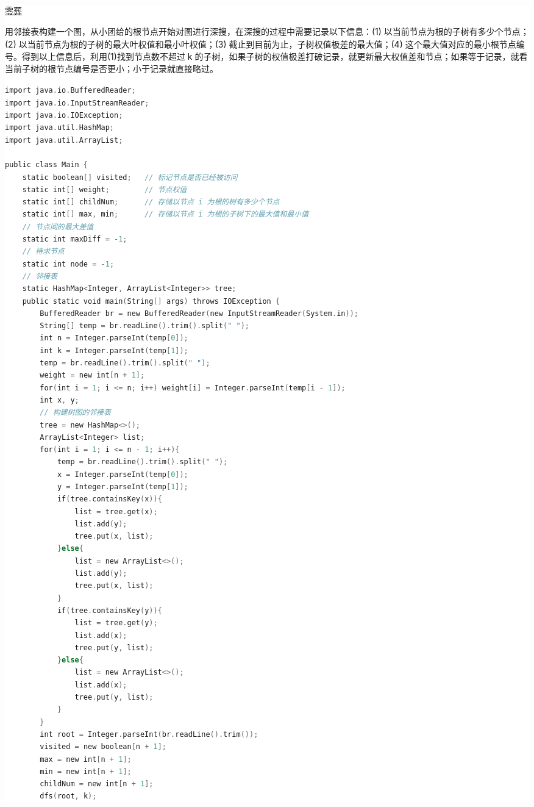 [零葬](https://www.nowcoder.com/profile/75718849)

用邻接表构建一个图，从小团给的根节点开始对图进行深搜，在深搜的过程中需要记录以下信息：(1) 以当前节点为根的子树有多少个节点；(2) 以当前节点为根的子树的最大叶权值和最小叶权值；(3) 截止到目前为止，子树权值极差的最大值；(4) 这个最大值对应的最小根节点编号。得到以上信息后，利用(1)找到节点数不超过 k 的子树，如果子树的权值极差打破记录，就更新最大权值差和节点；如果等于记录，就看当前子树的根节点编号是否更小；小于记录就直接略过。

```cpp
import java.io.BufferedReader;
import java.io.InputStreamReader;
import java.io.IOException;
import java.util.HashMap;
import java.util.ArrayList;

public class Main {
    static boolean[] visited;   // 标记节点是否已经被访问
    static int[] weight;        // 节点权值
    static int[] childNum;      // 存储以节点 i 为根的树有多少个节点
    static int[] max, min;      // 存储以节点 i 为根的子树下的最大值和最小值
    // 节点间的最大差值
    static int maxDiff = -1;
    // 待求节点
    static int node = -1;
    // 邻接表
    static HashMap<Integer, ArrayList<Integer>> tree;
    public static void main(String[] args) throws IOException {
        BufferedReader br = new BufferedReader(new InputStreamReader(System.in));
        String[] temp = br.readLine().trim().split(" ");
        int n = Integer.parseInt(temp[0]);
        int k = Integer.parseInt(temp[1]);
        temp = br.readLine().trim().split(" ");
        weight = new int[n + 1];
        for(int i = 1; i <= n; i++) weight[i] = Integer.parseInt(temp[i - 1]);
        int x, y;
        // 构建树图的邻接表
        tree = new HashMap<>();
        ArrayList<Integer> list;
        for(int i = 1; i <= n - 1; i++){
            temp = br.readLine().trim().split(" ");
            x = Integer.parseInt(temp[0]);
            y = Integer.parseInt(temp[1]);
            if(tree.containsKey(x)){
                list = tree.get(x);
                list.add(y);
                tree.put(x, list);
            }else{
                list = new ArrayList<>();
                list.add(y);
                tree.put(x, list);
            }
            if(tree.containsKey(y)){
                list = tree.get(y);
                list.add(x);
                tree.put(y, list);
            }else{
                list = new ArrayList<>();
                list.add(x);
                tree.put(y, list);
            }
        }
        int root = Integer.parseInt(br.readLine().trim());
        visited = new boolean[n + 1];
        max = new int[n + 1];
        min = new int[n + 1];
        childNum = new int[n + 1];
        dfs(root, k);
```